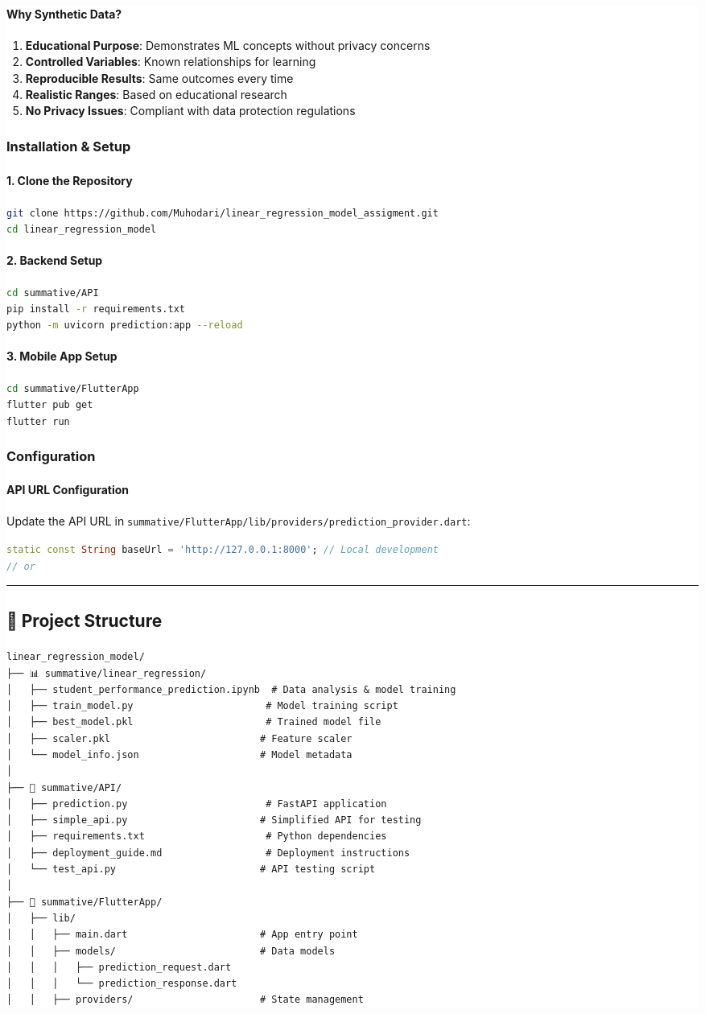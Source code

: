 #### **Why Synthetic Data?**
1. **Educational Purpose**: Demonstrates ML concepts without privacy concerns
2. **Controlled Variables**: Known relationships for learning
3. **Reproducible Results**: Same outcomes every time
4. **Realistic Ranges**: Based on educational research
5. **No Privacy Issues**: Compliant with data protection regulations

### Installation & Setup

#### 1. Clone the Repository
```bash
git clone https://github.com/Muhodari/linear_regression_model_assigment.git
cd linear_regression_model
```

#### 2. Backend Setup
```bash
cd summative/API
pip install -r requirements.txt
python -m uvicorn prediction:app --reload
```

#### 3. Mobile App Setup
```bash
cd summative/FlutterApp
flutter pub get
flutter run
```

### Configuration

#### API URL Configuration
Update the API URL in `summative/FlutterApp/lib/providers/prediction_provider.dart`:
```dart
static const String baseUrl = 'http://127.0.0.1:8000'; // Local development
// or
```

---

## 📁 Project Structure

```
linear_regression_model/
├── 📊 summative/linear_regression/
│   ├── student_performance_prediction.ipynb  # Data analysis & model training
│   ├── train_model.py                       # Model training script
│   ├── best_model.pkl                       # Trained model file
│   ├── scaler.pkl                          # Feature scaler
│   └── model_info.json                     # Model metadata
│
├── 🔧 summative/API/
│   ├── prediction.py                        # FastAPI application
│   ├── simple_api.py                       # Simplified API for testing
│   ├── requirements.txt                     # Python dependencies
│   ├── deployment_guide.md                  # Deployment instructions
│   └── test_api.py                         # API testing script
│
├── 📱 summative/FlutterApp/
│   ├── lib/
│   │   ├── main.dart                       # App entry point
│   │   ├── models/                         # Data models
│   │   │   ├── prediction_request.dart
│   │   │   └── prediction_response.dart
│   │   ├── providers/                      # State management
```